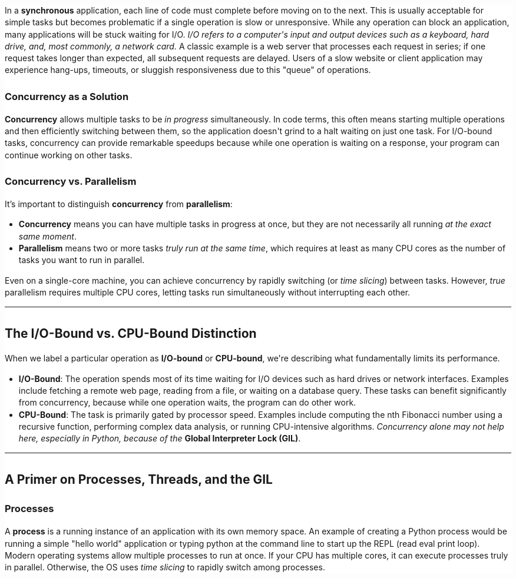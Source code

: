 In a **synchronous** application, each line of code must complete before moving on to the next. This is usually acceptable for simple tasks but becomes problematic if a single operation is slow or unresponsive. While any operation can block an application, many applications will be stuck waiting for I/O. _I/O refers to a computer's input and output devices such as a keyboard, hard drive, and, most commonly, a network card._ A classic example is a web server that processes each request in series; if one request takes longer than expected, all subsequent requests are delayed. Users of a slow website or client application may experience hang-ups, timeouts, or sluggish responsiveness due to this "queue" of operations.

### Concurrency as a Solution

**Concurrency** allows multiple tasks to be *in progress* simultaneously. In code terms, this often means starting multiple operations and then efficiently switching between them, so the application doesn't grind to a halt waiting on just one task. For I/O-bound tasks, concurrency can provide remarkable speedups because while one operation is waiting on a response, your program can continue working on other tasks.

### Concurrency vs. Parallelism

It’s important to distinguish **concurrency** from **parallelism**:

- **Concurrency** means you can have multiple tasks in progress at once, but they are not necessarily all running *at the exact same moment*.
- **Parallelism** means two or more tasks *truly run at the same time*, which requires at least as many CPU cores as the number of tasks you want to run in parallel.

Even on a single-core machine, you can achieve concurrency by rapidly switching (or *time slicing*) between tasks. However, *true* parallelism requires multiple CPU cores, letting tasks run simultaneously without interrupting each other.

---

## The I/O-Bound vs. CPU-Bound Distinction

When we label a particular operation as **I/O-bound** or **CPU-bound**, we're describing what fundamentally limits its performance.

- **I/O-Bound**: The operation spends most of its time waiting for I/O devices such as hard drives or network interfaces. Examples include fetching a remote web page, reading from a file, or waiting on a database query. These tasks can benefit significantly from concurrency, because while one operation waits, the program can do other work.
- **CPU-Bound**: The task is primarily gated by processor speed. Examples include computing the nth Fibonacci number using a recursive function, performing complex data analysis, or running CPU-intensive algorithms. *Concurrency alone may not help here, especially in Python, because of the* **Global Interpreter Lock (GIL)**.

---

## A Primer on Processes, Threads, and the GIL

### Processes

A **process** is a running instance of an application with its own memory space. An example of creating a Python process would be running a simple "hello world" application or typing python at the command line to start up the REPL (read eval print loop). Modern operating systems allow multiple processes to run at once. If your CPU has multiple cores, it can execute processes truly in parallel. Otherwise, the OS uses _time slicing_ to rapidly switch among processes.
